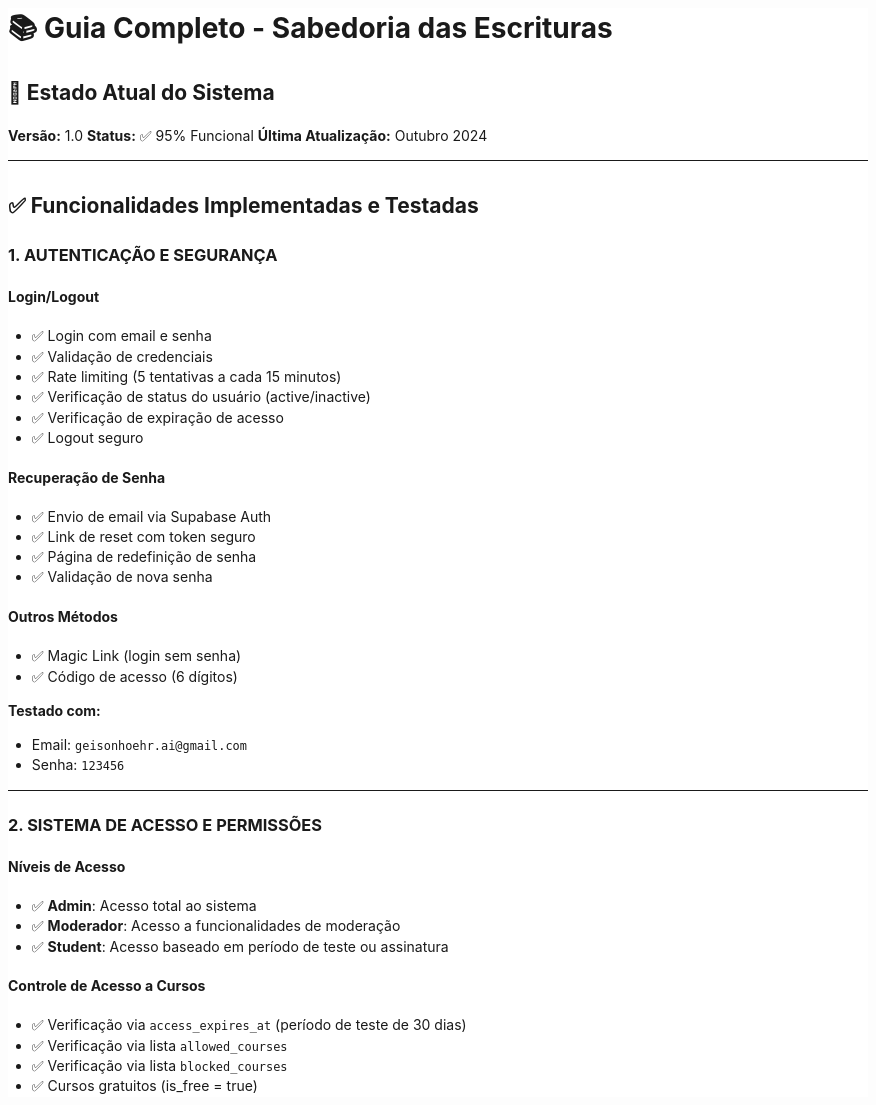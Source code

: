 # 📚 Guia Completo - Sabedoria das Escrituras

## 🎯 Estado Atual do Sistema

**Versão:** 1.0
**Status:** ✅ 95% Funcional
**Última Atualização:** Outubro 2024

---

## ✅ Funcionalidades Implementadas e Testadas

### 1. AUTENTICAÇÃO E SEGURANÇA

#### Login/Logout
- ✅ Login com email e senha
- ✅ Validação de credenciais
- ✅ Rate limiting (5 tentativas a cada 15 minutos)
- ✅ Verificação de status do usuário (active/inactive)
- ✅ Verificação de expiração de acesso
- ✅ Logout seguro

#### Recuperação de Senha
- ✅ Envio de email via Supabase Auth
- ✅ Link de reset com token seguro
- ✅ Página de redefinição de senha
- ✅ Validação de nova senha

#### Outros Métodos
- ✅ Magic Link (login sem senha)
- ✅ Código de acesso (6 dígitos)

**Testado com:**
- Email: `geisonhoehr.ai@gmail.com`
- Senha: `123456`

---

### 2. SISTEMA DE ACESSO E PERMISSÕES

#### Níveis de Acesso
- ✅ **Admin**: Acesso total ao sistema
- ✅ **Moderador**: Acesso a funcionalidades de moderação
- ✅ **Student**: Acesso baseado em período de teste ou assinatura

#### Controle de Acesso a Cursos
- ✅ Verificação via `access_expires_at` (período de teste de 30 dias)
- ✅ Verificação via lista `allowed_courses`
- ✅ Verificação via lista `blocked_courses`
- ✅ Cursos gratuitos (is_free = true)
